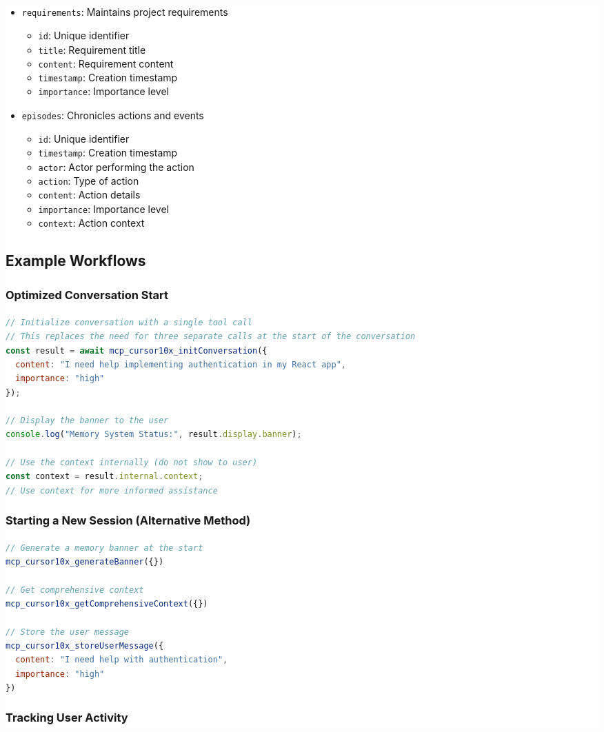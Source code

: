 - `requirements`: Maintains project requirements
  - `id`: Unique identifier
  - `title`: Requirement title
  - `content`: Requirement content
  - `timestamp`: Creation timestamp
  - `importance`: Importance level

- `episodes`: Chronicles actions and events
  - `id`: Unique identifier
  - `timestamp`: Creation timestamp
  - `actor`: Actor performing the action
  - `action`: Type of action
  - `content`: Action details
  - `importance`: Importance level
  - `context`: Action context

## Example Workflows

### Optimized Conversation Start

```javascript
// Initialize conversation with a single tool call
// This replaces the need for three separate calls at the start of the conversation
const result = await mcp_cursor10x_initConversation({
  content: "I need help implementing authentication in my React app",
  importance: "high"
});

// Display the banner to the user
console.log("Memory System Status:", result.display.banner);

// Use the context internally (do not show to user)
const context = result.internal.context;
// Use context for more informed assistance
```

### Starting a New Session (Alternative Method)

```javascript
// Generate a memory banner at the start
mcp_cursor10x_generateBanner({})

// Get comprehensive context
mcp_cursor10x_getComprehensiveContext({})

// Store the user message
mcp_cursor10x_storeUserMessage({
  content: "I need help with authentication",
  importance: "high"
})
```

### Tracking User Activity

